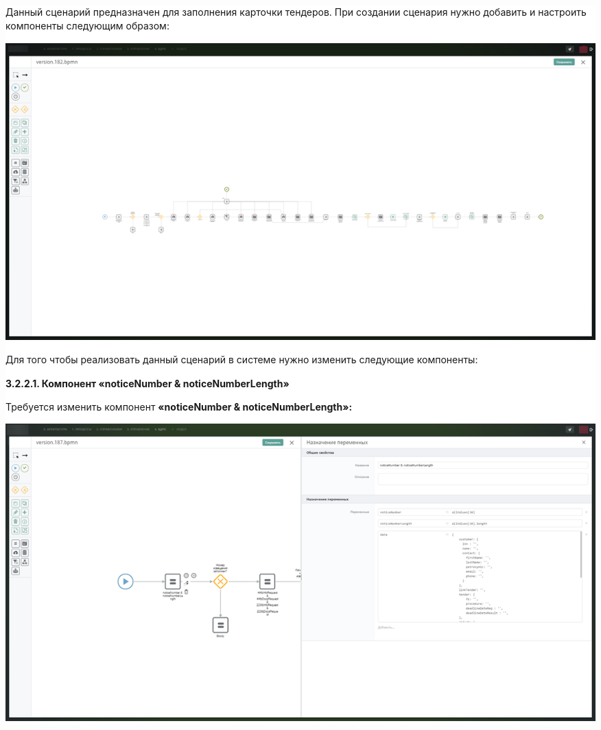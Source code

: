 Данный сценарий предназначен для заполнения карточки тендеров. При создании сценария нужно добавить и настроить компоненты следующим образом:&#x20;

![](<../../../.gitbook/assets/8 (1) (1) (1).png>)

Для того чтобы реализовать данный сценарий в системе нужно изменить следующие компоненты:

**3.2.2.1. Компонент «noticeNumber & noticeNumberLength»**

Требуется изменить компонент **«noticeNumber & noticeNumberLength»:**

![](<../../../.gitbook/assets/9 (6).png>)
